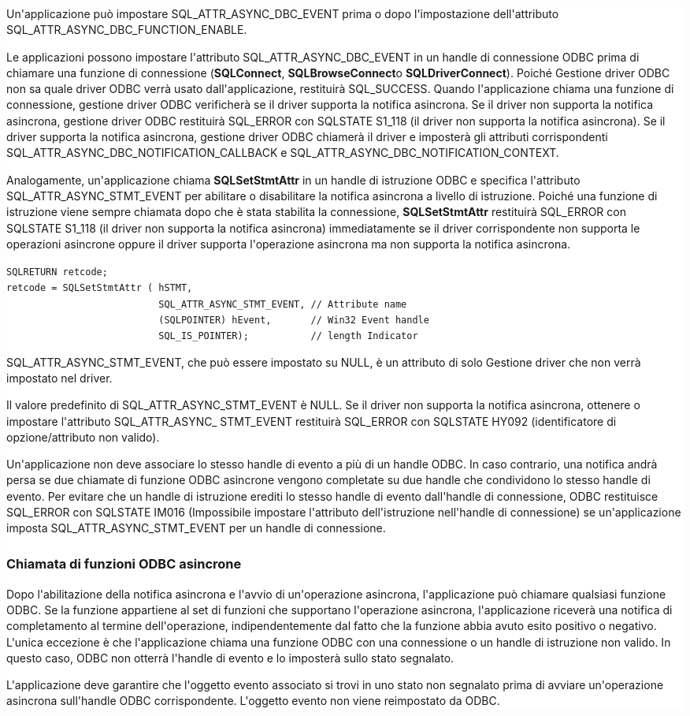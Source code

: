  Un'applicazione può impostare SQL_ATTR_ASYNC_DBC_EVENT prima o dopo l'impostazione dell'attributo SQL_ATTR_ASYNC_DBC_FUNCTION_ENABLE.  
  
 Le applicazioni possono impostare l'attributo SQL_ATTR_ASYNC_DBC_EVENT in un handle di connessione ODBC prima di chiamare una funzione di connessione (**SQLConnect**, **SQLBrowseConnect**o **SQLDriverConnect**). Poiché Gestione driver ODBC non sa quale driver ODBC verrà usato dall'applicazione, restituirà SQL_SUCCESS. Quando l'applicazione chiama una funzione di connessione, gestione driver ODBC verificherà se il driver supporta la notifica asincrona. Se il driver non supporta la notifica asincrona, gestione driver ODBC restituirà SQL_ERROR con SQLSTATE S1_118 (il driver non supporta la notifica asincrona). Se il driver supporta la notifica asincrona, gestione driver ODBC chiamerà il driver e imposterà gli attributi corrispondenti SQL_ATTR_ASYNC_DBC_NOTIFICATION_CALLBACK e SQL_ATTR_ASYNC_DBC_NOTIFICATION_CONTEXT.  
  
 Analogamente, un'applicazione chiama **SQLSetStmtAttr** in un handle di istruzione ODBC e specifica l'attributo SQL_ATTR_ASYNC_STMT_EVENT per abilitare o disabilitare la notifica asincrona a livello di istruzione. Poiché una funzione di istruzione viene sempre chiamata dopo che è stata stabilita la connessione, **SQLSetStmtAttr** restituirà SQL_ERROR con SQLSTATE S1_118 (il driver non supporta la notifica asincrona) immediatamente se il driver corrispondente non supporta le operazioni asincrone oppure il driver supporta l'operazione asincrona ma non supporta la notifica asincrona.  
  
```  
SQLRETURN retcode;  
retcode = SQLSetStmtAttr ( hSTMT,  
                           SQL_ATTR_ASYNC_STMT_EVENT, // Attribute name   
                           (SQLPOINTER) hEvent,       // Win32 Event handle  
                           SQL_IS_POINTER);           // length Indicator  
```  
  
 SQL_ATTR_ASYNC_STMT_EVENT, che può essere impostato su NULL, è un attributo di solo Gestione driver che non verrà impostato nel driver.  
  
 Il valore predefinito di SQL_ATTR_ASYNC_STMT_EVENT è NULL. Se il driver non supporta la notifica asincrona, ottenere o impostare l'attributo SQL_ATTR_ASYNC_ STMT_EVENT restituirà SQL_ERROR con SQLSTATE HY092 (identificatore di opzione/attributo non valido).  
  
 Un'applicazione non deve associare lo stesso handle di evento a più di un handle ODBC. In caso contrario, una notifica andrà persa se due chiamate di funzione ODBC asincrone vengono completate su due handle che condividono lo stesso handle di evento. Per evitare che un handle di istruzione erediti lo stesso handle di evento dall'handle di connessione, ODBC restituisce SQL_ERROR con SQLSTATE IM016 (Impossibile impostare l'attributo dell'istruzione nell'handle di connessione) se un'applicazione imposta SQL_ATTR_ASYNC_STMT_EVENT per un handle di connessione.  
  
### <a name="calling-asynchronous-odbc-functions"></a>Chiamata di funzioni ODBC asincrone  
 Dopo l'abilitazione della notifica asincrona e l'avvio di un'operazione asincrona, l'applicazione può chiamare qualsiasi funzione ODBC. Se la funzione appartiene al set di funzioni che supportano l'operazione asincrona, l'applicazione riceverà una notifica di completamento al termine dell'operazione, indipendentemente dal fatto che la funzione abbia avuto esito positivo o negativo.  L'unica eccezione è che l'applicazione chiama una funzione ODBC con una connessione o un handle di istruzione non valido. In questo caso, ODBC non otterrà l'handle di evento e lo imposterà sullo stato segnalato.  
  
 L'applicazione deve garantire che l'oggetto evento associato si trovi in uno stato non segnalato prima di avviare un'operazione asincrona sull'handle ODBC corrispondente. L'oggetto evento non viene reimpostato da ODBC.  
  